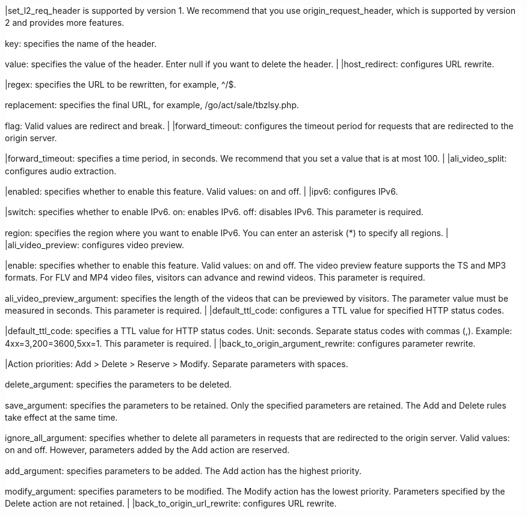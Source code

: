 |set\_l2\_req\_header is supported by version 1. We recommend that you use origin\_request\_header, which is supported by version 2 and provides more features.

 key: specifies the name of the header.

 value: specifies the value of the header. Enter null if you want to delete the header. |
|host\_redirect: configures URL rewrite.

|regex: specifies the URL to be rewritten, for example, ^/$.

 replacement: specifies the final URL, for example, /go/act/sale/tbzlsy.php.

 flag: Valid values are redirect and break. |
|forward\_timeout: configures the timeout period for requests that are redirected to the origin server.

|forward\_timeout: specifies a time period, in seconds. We recommend that you set a value that is at most 100. |
|ali\_video\_split: configures audio extraction.

|enabled: specifies whether to enable this feature. Valid values: on and off. |
|ipv6: configures IPv6.

|switch: specifies whether to enable IPv6. on: enables IPv6. off: disables IPv6. This parameter is required.

 region: specifies the region where you want to enable IPv6. You can enter an asterisk \(\*\) to specify all regions. |
|ali\_video\_preview: configures video preview.

|enable: specifies whether to enable this feature. Valid values: on and off. The video preview feature supports the TS and MP3 formats. For FLV and MP4 video files, visitors can advance and rewind videos. This parameter is required.

 ali\_video\_preview\_argument: specifies the length of the videos that can be previewed by visitors. The parameter value must be measured in seconds. This parameter is required. |
|default\_ttl\_code: configures a TTL value for specified HTTP status codes.

|default\_ttl\_code: specifies a TTL value for HTTP status codes. Unit: seconds. Separate status codes with commas \(,\). Example: 4xx=3,200=3600,5xx=1. This parameter is required. |
|back\_to\_origin\_argument\_rewrite: configures parameter rewrite.

|Action priorities: Add \> Delete \> Reserve \> Modify. Separate parameters with spaces.

 delete\_argument: specifies the parameters to be deleted.

 save\_argument: specifies the parameters to be retained. Only the specified parameters are retained. The Add and Delete rules take effect at the same time.

 ignore\_all\_argument: specifies whether to delete all parameters in requests that are redirected to the origin server. Valid values: on and off. However, parameters added by the Add action are reserved.

 add\_argument: specifies parameters to be added. The Add action has the highest priority.

 modify\_argument: specifies parameters to be modified. The Modify action has the lowest priority. Parameters specified by the Delete action are not retained. |
|back\_to\_origin\_url\_rewrite: configures URL rewrite.

